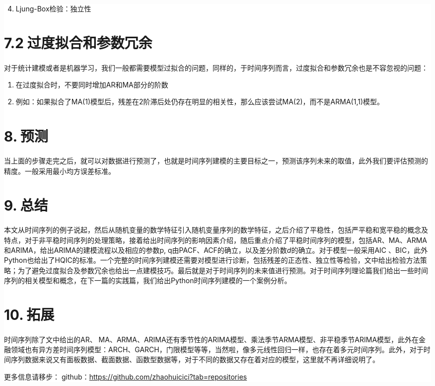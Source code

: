  4. Ljung-Box检验：独立性


# 7.2 过度拟合和参数冗余

对于统计建模或者是机器学习，我们一般都需要模型过拟合的问题，同样的，于时间序列而言，过度拟合和参数冗余也是不容忽视的问题：

1.	在过度拟合时，不要同时增加AR和MA部分的阶数

2.	例如：如果拟合了MA(1)模型后，残差在2阶滞后处仍存在明显的相关性，那么应该尝试MA(2)，而不是ARMA(1,1)模型。

# 8. 预测
当上面的步骤走完之后，就可以对数据进行预测了，也就是时间序列建模的主要目标之一，预测该序列未来的取值，此外我们要评估预测的精度。一般采用最小均方误差标准。

# 9. 总结
本文从时间序列的例子说起，然后从随机变量的数学特征引入随机变量序列的数学特征，之后介绍了平稳性，包括严平稳和宽平稳的概念及特点，对于非平稳时间序列的处理策略，接着给出时间序列的影响因素介绍，随后重点介绍了平稳时间序列的模型，包括AR、MA、ARMA和ARIMA，给出ARIMA的建模流程以及相应的参数p, q由PACF、ACF的确立，以及差分阶数$d$的确立。对于模型一般采用AIC 、BIC，此外Python也给出了HQIC的标准。一个完整的时间序列建模还需要对模型进行诊断，包括残差的正态性、独立性等检验，文中给出检验方法策略；为了避免过度拟合及参数冗余也给出一点建模技巧。最后就是对于时间序列的未来值进行预测。对于时间序列理论篇我们给出一些时间序列的相关模型和概念，在下一篇的实践篇，我们给出Python时间序列建模的一个案例分析。

# 10. 拓展
时间序列除了文中给出的AR、 MA、ARMA、ARIMA还有季节性的ARIMA模型、乘法季节ARMA模型、非平稳季节ARIMA模型，此外在金融领域也有异方差时间序列模型：ARCH、GARCH，门限模型等等，当然啦，像多元线性回归一样，也存在着多元时间序列。此外，对于时间序列数据来说又有面板数据、截面数据、函数型数据等，对于不同的数据又存在着对应的模型，这里就不再详细说明了。

更多信息请移步：
github：https://github.com/zhaohuicici?tab=repositories
